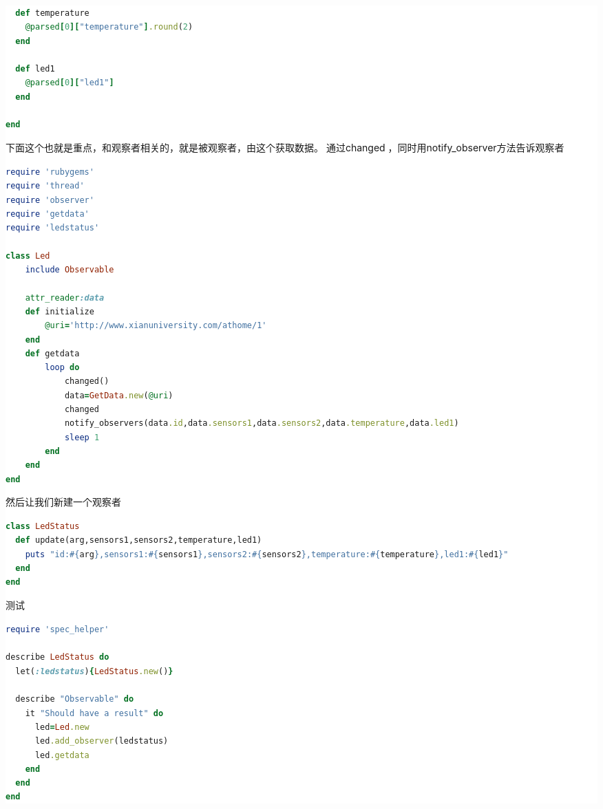 ```ruby
  def temperature
    @parsed[0]["temperature"].round(2)
  end

  def led1
    @parsed[0]["led1"]
  end

end
```

下面这个也就是重点，和观察者相关的，就是被观察者，由这个获取数据。
通过changed ，同时用notify_observer方法告诉观察者

```ruby
require 'rubygems'
require 'thread'
require 'observer'
require 'getdata'
require 'ledstatus'

class Led 
	include Observable
	
    attr_reader:data
	def initialize
		@uri='http://www.xianuniversity.com/athome/1'
	end
	def getdata
		loop do 
			changed()
	   		data=GetData.new(@uri)
	   		changed
	   		notify_observers(data.id,data.sensors1,data.sensors2,data.temperature,data.led1)
	   		sleep 1
	   	end
	end
end
```

然后让我们新建一个观察者

```ruby
class LedStatus
  def update(arg,sensors1,sensors2,temperature,led1)
    puts "id:#{arg},sensors1:#{sensors1},sensors2:#{sensors2},temperature:#{temperature},led1:#{led1}"
  end
end
```

测试

```ruby
require 'spec_helper'

describe LedStatus do
  let(:ledstatus){LedStatus.new()}

  describe "Observable" do
    it "Should have a result" do 
      led=Led.new
      led.add_observer(ledstatus)
      led.getdata
    end
  end
end
```